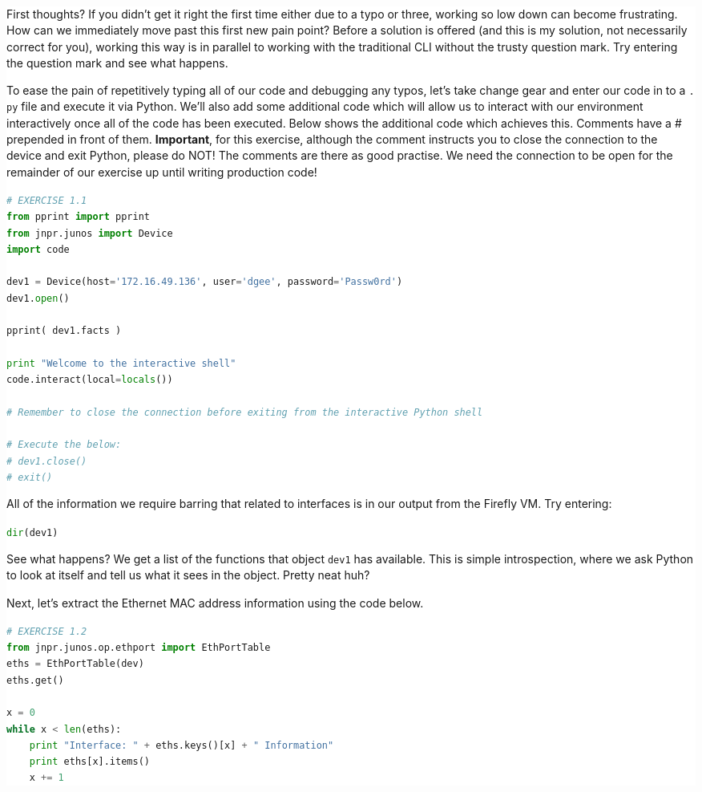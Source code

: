 First thoughts? If you didn’t get it right the first time either due to a typo or three, working so low down can become frustrating. How can we immediately move past this first new pain point? Before a solution is offered (and this is my solution, not necessarily correct for you), working this way is in parallel to working with the traditional CLI without the trusty question mark. Try entering the question mark and see what happens.

To ease the pain of repetitively typing all of our code and debugging any typos, let’s take change gear and enter our code in to a `.py` file and execute it via Python. We’ll also add some additional code which will allow us to interact with our environment interactively once all of the code has been executed. Below shows the additional code which achieves this. Comments have a # prepended in front of them. __Important__, for this exercise, although the comment instructs you to close the connection to the device and exit Python, please do NOT! The comments are there as good practise. We need the connection to be open for the remainder of our exercise up until writing production code!

```python
# EXERCISE 1.1
from pprint import pprint
from jnpr.junos import Device
import code

dev1 = Device(host='172.16.49.136', user='dgee', password='Passw0rd')
dev1.open()

pprint( dev1.facts )

print "Welcome to the interactive shell"
code.interact(local=locals())

# Remember to close the connection before exiting from the interactive Python shell

# Execute the below:
# dev1.close()
# exit()
```

All of the information we require barring that related to interfaces is in our output from the Firefly VM. Try entering:

```python
dir(dev1)  
```

See what happens? We get a list of the functions that object `dev1` has available. This is simple introspection, where we ask Python to look at itself and tell us what it sees in the object. Pretty neat huh?

Next, let’s extract the Ethernet MAC address information using the code below.

```python
# EXERCISE 1.2
from jnpr.junos.op.ethport import EthPortTable 
eths = EthPortTable(dev)
eths.get()

x = 0
while x < len(eths):
    print "Interface: " + eths.keys()[x] + " Information"
    print eths[x].items()
    x += 1
```
